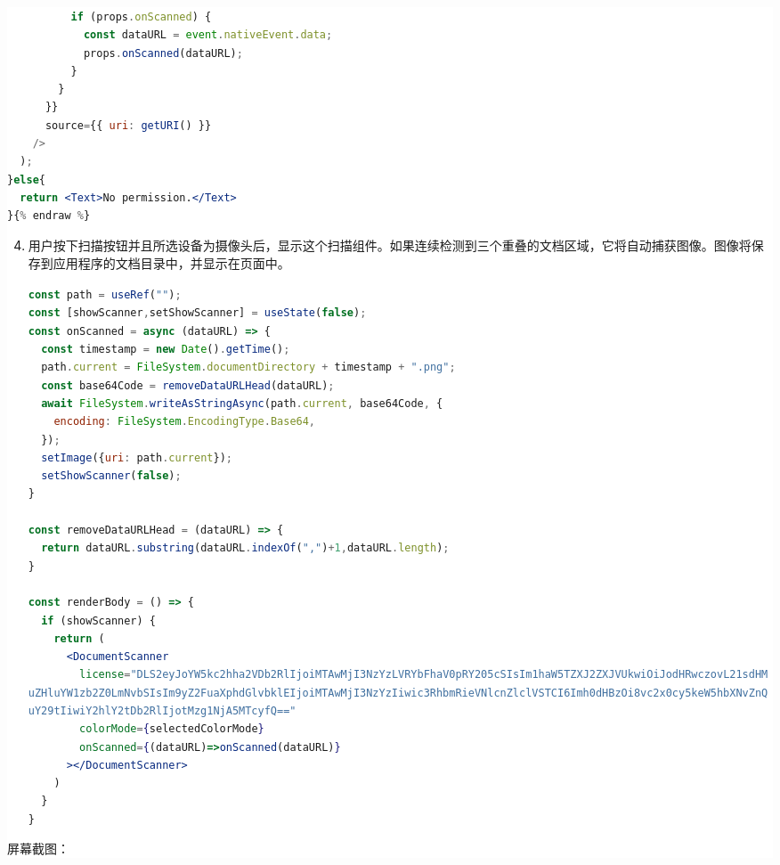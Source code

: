    ```jsx
             if (props.onScanned) {
               const dataURL = event.nativeEvent.data;
               props.onScanned(dataURL);
             }
           }
         }}
         source={{ uri: getURI() }}
       />
     );
   }else{
     return <Text>No permission.</Text>
   }{% endraw %}
   ```

4. 用户按下扫描按钮并且所选设备为摄像头后，显示这个扫描组件。如果连续检测到三个重叠的文档区域，它将自动捕获图像。图像将保存到应用程序的文档目录中，并显示在页面中。

   ```jsx
   const path = useRef("");
   const [showScanner,setShowScanner] = useState(false);
   const onScanned = async (dataURL) => {
     const timestamp = new Date().getTime();
     path.current = FileSystem.documentDirectory + timestamp + ".png";
     const base64Code = removeDataURLHead(dataURL);
     await FileSystem.writeAsStringAsync(path.current, base64Code, {
       encoding: FileSystem.EncodingType.Base64,
     });
     setImage({uri: path.current});
     setShowScanner(false);
   }

   const removeDataURLHead = (dataURL) => {
     return dataURL.substring(dataURL.indexOf(",")+1,dataURL.length);
   }

   const renderBody = () => {
     if (showScanner) {
       return (
         <DocumentScanner
           license="DLS2eyJoYW5kc2hha2VDb2RlIjoiMTAwMjI3NzYzLVRYbFhaV0pRY205cSIsIm1haW5TZXJ2ZXJVUkwiOiJodHRwczovL21sdHMuZHluYW1zb2Z0LmNvbSIsIm9yZ2FuaXphdGlvbklEIjoiMTAwMjI3NzYzIiwic3RhbmRieVNlcnZlclVSTCI6Imh0dHBzOi8vc2x0cy5keW5hbXNvZnQuY29tIiwiY2hlY2tDb2RlIjotMzg1NjA5MTcyfQ=="
           colorMode={selectedColorMode}
           onScanned={(dataURL)=>onScanned(dataURL)}
         ></DocumentScanner>
       )
     }
   }
   ```


屏幕截图：
